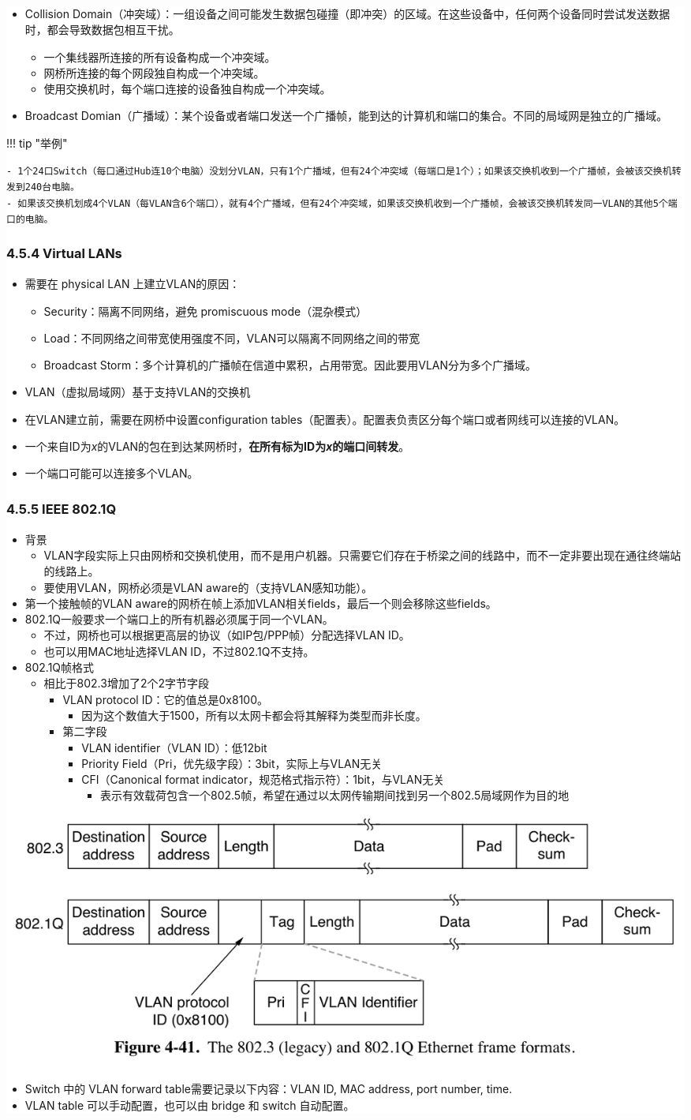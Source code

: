 
- Collision Domain（冲突域）：一组设备之间可能发生数据包碰撞（即冲突）的区域。在这些设备中，任何两个设备同时尝试发送数据时，都会导致数据包相互干扰。
    - 一个集线器所连接的所有设备构成一个冲突域。
    - 网桥所连接的每个网段独自构成一个冲突域。
    - 使用交换机时，每个端口连接的设备独自构成一个冲突域。

- Broadcast Domian（广播域）：某个设备或者端口发送一个广播帧，能到达的计算机和端口的集合。不同的局域网是独立的广播域。

!!! tip "举例"

    - 1个24口Switch（每口通过Hub连10个电脑）没划分VLAN，只有1个广播域，但有24个冲突域（每端口是1个）；如果该交换机收到一个广播帧，会被该交换机转发到240台电脑。
    - 如果该交换机划成4个VLAN（每VLAN含6个端口），就有4个广播域，但有24个冲突域，如果该交换机收到一个广播帧，会被该交换机转发同一VLAN的其他5个端口的电脑。

### 4.5.4 Virtual LANs

- 需要在 physical LAN 上建立VLAN的原因：

    - Security：隔离不同网络，避免 promiscuous mode（混杂模式）

    - Load：不同网络之间带宽使用强度不同，VLAN可以隔离不同网络之间的带宽

    - Broadcast Storm：多个计算机的广播帧在信道中累积，占用带宽。因此要用VLAN分为多个广播域。

- VLAN（虚拟局域网）基于支持VLAN的交换机

- 在VLAN建立前，需要在网桥中设置configuration tables（配置表）。配置表负责区分每个端口或者网线可以连接的VLAN。
- 一个来自ID为$x$的VLAN的包在到达某网桥时，**在所有标为ID为$x$的端口间转发**。
- 一个端口可能可以连接多个VLAN。

### 4.5.5 IEEE 802.1Q

- 背景
    - VLAN字段实际上只由网桥和交换机使用，而不是用户机器。只需要它们存在于桥梁之间的线路中，而不一定非要出现在通往终端站的线路上。
    - 要使用VLAN，网桥必须是VLAN aware的（支持VLAN感知功能）。
- 第一个接触帧的VLAN aware的网桥在帧上添加VLAN相关fields，最后一个则会移除这些fields。
- 802.1Q一般要求一个端口上的所有机器必须属于同一个VLAN。
    - 不过，网桥也可以根据更高层的协议（如IP包/PPP帧）分配选择VLAN ID。
    - 也可以用MAC地址选择VLAN ID，不过802.1Q不支持。
- 802.1Q帧格式
    - 相比于802.3增加了2个2字节字段
        - VLAN protocol ID：它的值总是0x8100。
            - 因为这个数值大于1500，所有以太网卡都会将其解释为类型而非长度。
        - 第二字段
            - VLAN identifier（VLAN ID）：低12bit
            - Priority Field（Pri，优先级字段）：3bit，实际上与VLAN无关
            - CFI（Canonical format indicator，规范格式指示符）：1bit，与VLAN无关
                - 表示有效载荷包含一个802.5帧，希望在通过以太网传输期间找到另一个802.5局域网作为目的地

![image-20241214000503290](static/image-20241214000503290.png)

- Switch 中的 VLAN forward table需要记录以下内容：VLAN ID, MAC address, port number, time.
- VLAN table 可以手动配置，也可以由 bridge 和 switch 自动配置。